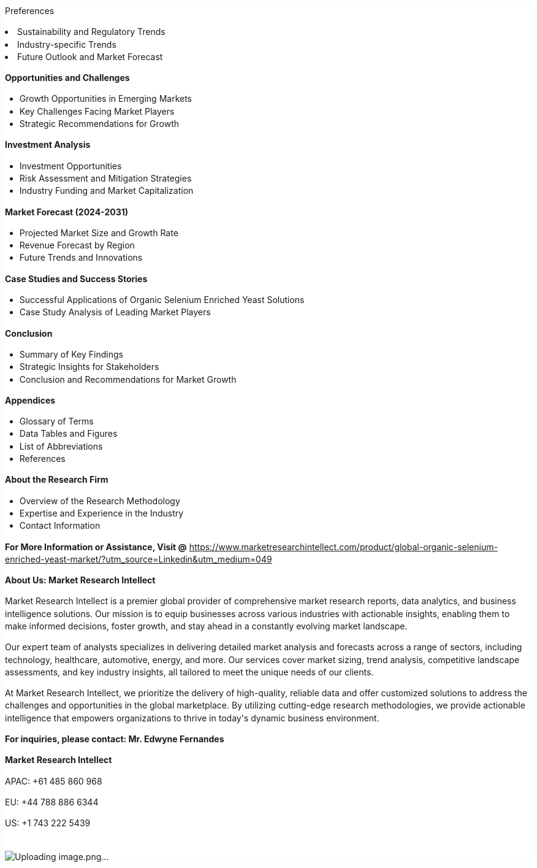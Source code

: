 Preferences</li><li>Sustainability and Regulatory Trends</li><li>Industry-specific Trends</li><li>Future Outlook and Market Forecast</li></ul><p><strong>Opportunities and Challenges</strong></p><ul><li>Growth Opportunities in Emerging Markets</li><li>Key Challenges Facing Market Players</li><li>Strategic Recommendations for Growth</li></ul><p><strong>Investment Analysis</strong></p><ul><li>Investment Opportunities</li><li>Risk Assessment and Mitigation Strategies</li><li>Industry Funding and Market Capitalization</li></ul><p><strong>Market Forecast (2024-2031)</strong></p><ul><li>Projected Market Size and Growth Rate</li><li>Revenue Forecast by Region</li><li>Future Trends and Innovations</li></ul><p><strong>Case Studies and Success Stories</strong></p><ul><li>Successful Applications of Organic Selenium Enriched Yeast Solutions</li><li>Case Study Analysis of Leading Market Players</li></ul><p><strong>Conclusion</strong></p><ul><li>Summary of Key Findings</li><li>Strategic Insights for Stakeholders</li><li>Conclusion and Recommendations for Market Growth</li></ul><p><strong>Appendices</strong></p><ul><li>Glossary of Terms</li><li>Data Tables and Figures</li><li>List of Abbreviations</li><li>References</li></ul><p><strong>About the Research Firm</strong></p><ul><li>Overview of the Research Methodology</li><li>Expertise and Experience in the Industry</li><li>Contact Information</li></ul></div><div class="article-main__content" data-test-id="publishing-text-block"><p><span class="font-[700]"><strong>For More Information or Assistance, Visit @</strong>&nbsp;<a href="https://www.marketresearchintellect.com/product/global-organic-selenium-enriched-yeast-market/?utm_source=Linkedin&utm_medium=049">https://www.marketresearchintellect.com/product/global-organic-selenium-enriched-yeast-market/?utm_source=Linkedin&utm_medium=049</a></span></p><p><strong>About Us: Market Research Intellect</strong></p><p>Market Research Intellect is a premier global provider of comprehensive market research reports, data analytics, and business intelligence solutions. Our mission is to equip businesses across various industries with actionable insights, enabling them to make informed decisions, foster growth, and stay ahead in a constantly evolving market landscape.</p><p>Our expert team of analysts specializes in delivering detailed market analysis and forecasts across a range of sectors, including technology, healthcare, automotive, energy, and more. Our services cover market sizing, trend analysis, competitive landscape assessments, and key industry insights, all tailored to meet the unique needs of our clients.</p><p>At Market Research Intellect, we prioritize the delivery of high-quality, reliable data and offer customized solutions to address the challenges and opportunities in the global marketplace. By utilizing cutting-edge research methodologies, we provide actionable intelligence that empowers organizations to thrive in today's dynamic business environment.</p><p><strong>For inquiries, please contact: Mr. Edwyne Fernandes</strong></p><p><strong>Market Research Intellect</strong></p><p>APAC: +61 485 860 968</p><p>EU: +44 788 886 6344</p><p>US: +1 743 222 5439</p></div><div class="article-main__content" data-test-id="publishing-text-block">&nbsp;</div>
![Uploading image.png…]()
